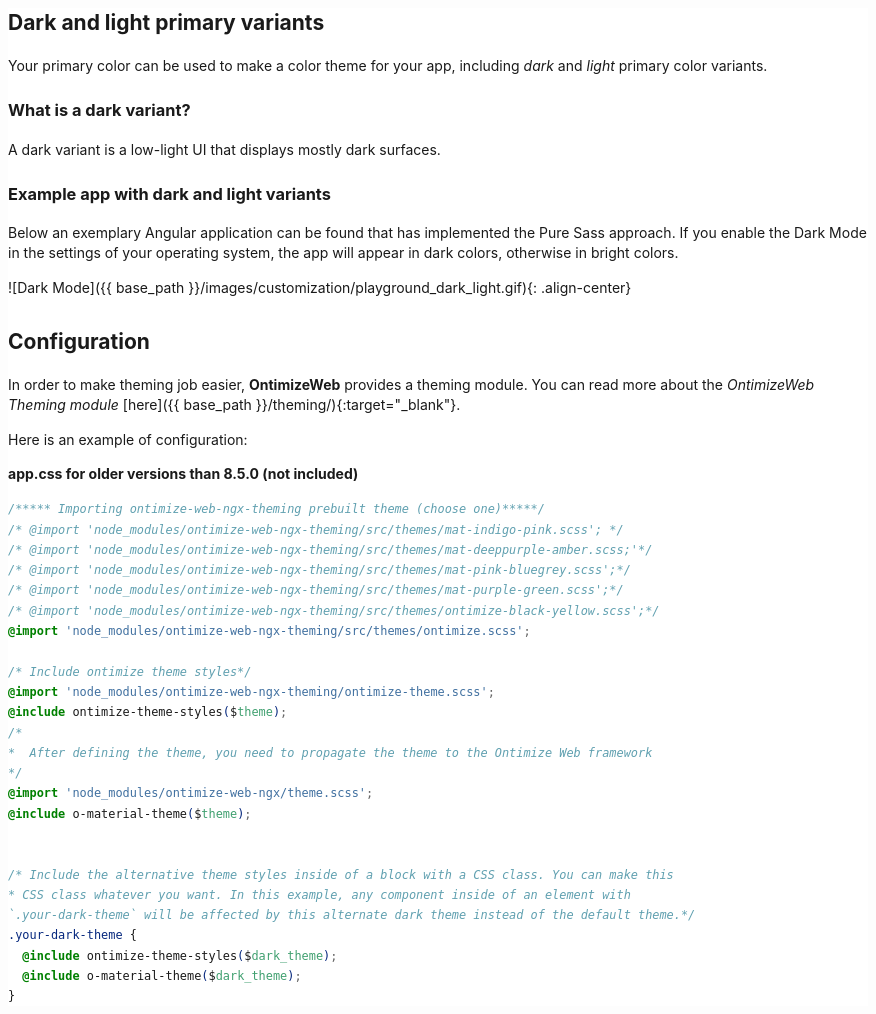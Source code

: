 

## Dark and light primary variants

Your primary color can be used to make a color theme for your app, including *dark* and *light* primary color variants.

### What is a dark variant?

A dark variant is a low-light UI that displays mostly dark surfaces.

### Example app with dark and light variants

Below an exemplary Angular application can be found that has implemented the Pure Sass approach. If you enable the Dark Mode in the settings of your operating system, the app will appear in dark colors, otherwise in bright colors.


![Dark Mode]({{ base_path }}/images/customization/playground_dark_light.gif){: .align-center}


## Configuration

In order to make theming job easier, **OntimizeWeb** provides a theming module. You can read more about the *OntimizeWeb Theming module* [here]({{ base_path }}/theming/){:target="_blank"}.

Here is an example of configuration:

**app.css for older versions than 8.5.0 (not included)**
```css
/***** Importing ontimize-web-ngx-theming prebuilt theme (choose one)*****/
/* @import 'node_modules/ontimize-web-ngx-theming/src/themes/mat-indigo-pink.scss'; */
/* @import 'node_modules/ontimize-web-ngx-theming/src/themes/mat-deeppurple-amber.scss;'*/
/* @import 'node_modules/ontimize-web-ngx-theming/src/themes/mat-pink-bluegrey.scss';*/
/* @import 'node_modules/ontimize-web-ngx-theming/src/themes/mat-purple-green.scss';*/
/* @import 'node_modules/ontimize-web-ngx-theming/src/themes/ontimize-black-yellow.scss';*/
@import 'node_modules/ontimize-web-ngx-theming/src/themes/ontimize.scss';

/* Include ontimize theme styles*/
@import 'node_modules/ontimize-web-ngx-theming/ontimize-theme.scss';
@include ontimize-theme-styles($theme);
/*
*  After defining the theme, you need to propagate the theme to the Ontimize Web framework
*/
@import 'node_modules/ontimize-web-ngx/theme.scss';
@include o-material-theme($theme);


/* Include the alternative theme styles inside of a block with a CSS class. You can make this
* CSS class whatever you want. In this example, any component inside of an element with
`.your-dark-theme` will be affected by this alternate dark theme instead of the default theme.*/
.your-dark-theme {
  @include ontimize-theme-styles($dark_theme);
  @include o-material-theme($dark_theme);
}
```
